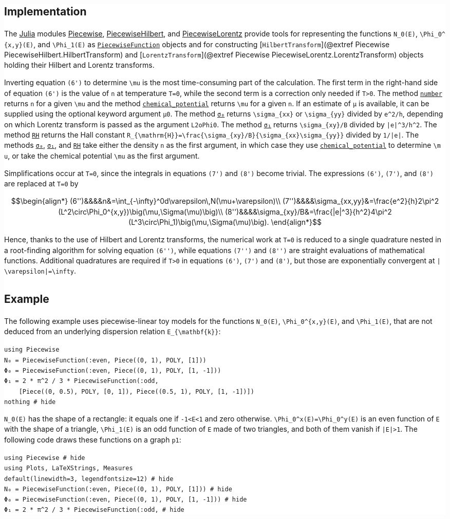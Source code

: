 ## Implementation

The [Julia](https://julialang.org) modules [Piecewise](https://github.com/ChristopheBerthod/Piecewise.jl), [PiecewiseHilbert](https://github.com/ChristopheBerthod/Piecewise.jl), and [PiecewiseLorentz](https://github.com/ChristopheBerthod/Piecewise.jl) provide tools for representing the functions ``N_0(E)``, ``\Phi_0^{x,y}(E)``, and ``\Phi_1(E)`` as [`PiecewiseFunction`](@extref) objects and for constructing [`HilbertTransform`](@extref Piecewise PiecewiseHilbert.HilbertTransform) and [`LorentzTransform`](@extref Piecewise PiecewiseLorentz.LorentzTransform) objects holding their Hilbert and Lorentz transforms.

Inverting equation ``(6')`` to determine ``\mu`` is the most time-consuming part of the calculation. The first term in the right-hand side of equation ``(6')`` is the value of ``n`` at temperature ``T=0``, while the second term is a correction only needed if ``T>0``. The method [`number`](@ref) returns ``n`` for a given ``\mu`` and the method [`chemical_potential`](@ref) returns ``\mu`` for a given ``n``. If an estimate of ``μ`` is available, it can be supplied using the optional keyword argument `μ0`. The method [`σ₀`](@ref) returns ``\sigma_{xx}`` or ``\sigma_{yy}`` divided by ``e^2/h``, depending on which Lorentz transform is passed as the argument `L2oPhi0`. The method [`σ₁`](@ref) returns ``\sigma_{xy}/B`` divided by ``|e|^3/h^2``. The method [`RH`](@ref) returns the Hall constant ``R_{\mathrm{H}}=\frac{\sigma_{xy}/B}{\sigma_{xx}\sigma_{yy}}`` divided by ``1/|e|``. The methods [`σ₀`](@ref), [`σ₁`](@ref), and [`RH`](@ref) take either the density ``n`` as the first argument, in which case they use [`chemical_potential`](@ref) to determine ``\mu``, or take the chemical potential ``\mu`` as the first argument.

Simplifications occur at ``T=0``, since the integrals in equations ``(7')`` and ``(8')`` become trivial. The expressions ``(6')``, ``(7')``, and ``(8')`` are replaced at ``T=0`` by
```math
\begin{align*}
(6'')&&&&n&=\int_{-\infty}^0d\varepsilon\,N(\mu+\varepsilon)\\
(7'')&&&&\sigma_{xx,yy}&=\frac{e^2}{h}2\pi^2
(L^2\circ\Phi_0^{x,y})\big(\mu,\Sigma(\mu)\big)\\
(8'')&&&&\sigma_{xy}/B&=\frac{|e|^3}{h^2}4\pi^2
(L^3\circ\Phi_1)\big(\mu,\Sigma(\mu)\big).
\end{align*}
```
Hence, thanks to the use of Hilbert and Lorentz transforms, the numerical work at ``T=0`` is reduced to a single quadrature nested in a root-finding algorithm for solving equation ``(6'')``, while equations ``(7'')`` and ``(8'')`` are straight evaluations of mathematical functions. Additional quadratures are required if ``T>0`` in equations ``(6')``, ``(7')`` and ``(8')``, but those are exponentially convergent at ``|\varepsilon|=\infty``.


## Example

The following example uses piecewise-linear toy models for the functions ``N_0(E)``, ``\Phi_0^{x,y}(E)``, and ``\Phi_1(E)``, that are not deduced from an underlying dispersion relation ``E_{\mathbf{k}}``:
```@example
using Piecewise
N₀ = PiecewiseFunction(:even, Piece((0, 1), POLY, [1]))
Φ₀ = PiecewiseFunction(:even, Piece((0, 1), POLY, [1, -1]))
Φ₁ = 2 * π^2 / 3 * PiecewiseFunction(:odd,
    [Piece((0, 0.5), POLY, [0, 1]), Piece((0.5, 1), POLY, [1, -1])])
nothing # hide
```
``N_0(E)`` has the shape of a rectangle: it equals one if ``-1<E<1`` and zero otherwise. ``\Phi_0^x(E)=\Phi_0^y(E)`` is an even function of ``E`` with the shape of a triangle, ``\Phi_1(E)`` is an odd function of ``E`` made of two triangles, and both of them vanish if ``|E|>1``. The following code draws these functions on a graph `p1`:
```@example
using Piecewise # hide
using Plots, LaTeXStrings, Measures
default(linewidth=3, legendfontsize=12) # hide
N₀ = PiecewiseFunction(:even, Piece((0, 1), POLY, [1])) # hide
Φ₀ = PiecewiseFunction(:even, Piece((0, 1), POLY, [1, -1])) # hide
Φ₁ = 2 * π^2 / 3 * PiecewiseFunction(:odd, # hide
```